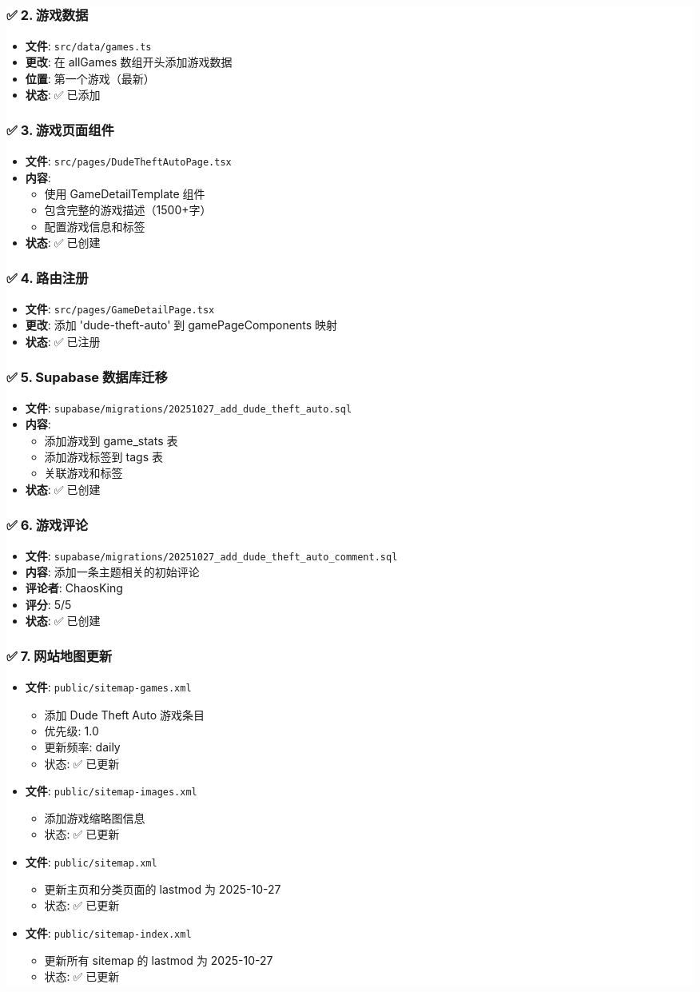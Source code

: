 ### ✅ 2. 游戏数据
- **文件**: `src/data/games.ts`
- **更改**: 在 allGames 数组开头添加游戏数据
- **位置**: 第一个游戏（最新）
- **状态**: ✅ 已添加

### ✅ 3. 游戏页面组件
- **文件**: `src/pages/DudeTheftAutoPage.tsx`
- **内容**: 
  - 使用 GameDetailTemplate 组件
  - 包含完整的游戏描述（1500+字）
  - 配置游戏信息和标签
- **状态**: ✅ 已创建

### ✅ 4. 路由注册
- **文件**: `src/pages/GameDetailPage.tsx`
- **更改**: 添加 'dude-theft-auto' 到 gamePageComponents 映射
- **状态**: ✅ 已注册

### ✅ 5. Supabase 数据库迁移
- **文件**: `supabase/migrations/20251027_add_dude_theft_auto.sql`
- **内容**:
  - 添加游戏到 game_stats 表
  - 添加游戏标签到 tags 表
  - 关联游戏和标签
- **状态**: ✅ 已创建

### ✅ 6. 游戏评论
- **文件**: `supabase/migrations/20251027_add_dude_theft_auto_comment.sql`
- **内容**: 添加一条主题相关的初始评论
- **评论者**: ChaosKing
- **评分**: 5/5
- **状态**: ✅ 已创建

### ✅ 7. 网站地图更新
- **文件**: `public/sitemap-games.xml`
  - 添加 Dude Theft Auto 游戏条目
  - 优先级: 1.0
  - 更新频率: daily
  - 状态: ✅ 已更新

- **文件**: `public/sitemap-images.xml`
  - 添加游戏缩略图信息
  - 状态: ✅ 已更新

- **文件**: `public/sitemap.xml`
  - 更新主页和分类页面的 lastmod 为 2025-10-27
  - 状态: ✅ 已更新

- **文件**: `public/sitemap-index.xml`
  - 更新所有 sitemap 的 lastmod 为 2025-10-27
  - 状态: ✅ 已更新
